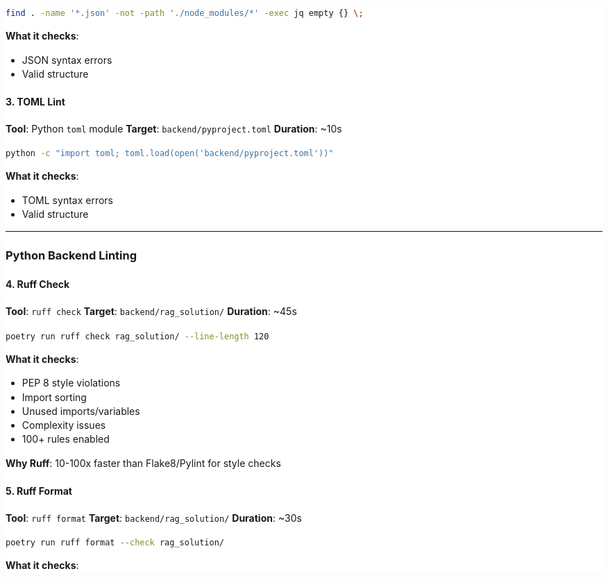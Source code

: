 ```bash
find . -name '*.json' -not -path './node_modules/*' -exec jq empty {} \;
```

**What it checks**:

- JSON syntax errors
- Valid structure

#### 3. TOML Lint

**Tool**: Python `toml` module
**Target**: `backend/pyproject.toml`
**Duration**: ~10s

```bash
python -c "import toml; toml.load(open('backend/pyproject.toml'))"
```

**What it checks**:

- TOML syntax errors
- Valid structure

---

### Python Backend Linting

#### 4. Ruff Check

**Tool**: `ruff check`
**Target**: `backend/rag_solution/`
**Duration**: ~45s

```bash
poetry run ruff check rag_solution/ --line-length 120
```

**What it checks**:

- PEP 8 style violations
- Import sorting
- Unused imports/variables
- Complexity issues
- 100+ rules enabled

**Why Ruff**: 10-100x faster than Flake8/Pylint for style checks

#### 5. Ruff Format

**Tool**: `ruff format`
**Target**: `backend/rag_solution/`
**Duration**: ~30s

```bash
poetry run ruff format --check rag_solution/
```

**What it checks**:
